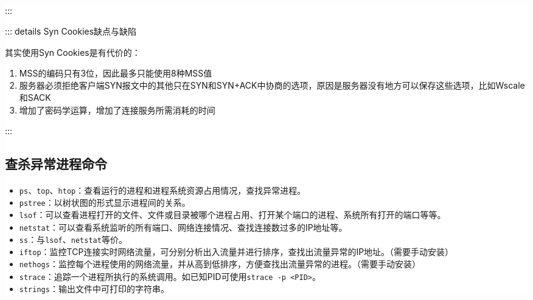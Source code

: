 :::

::: details Syn Cookies缺点与缺陷

其实使用Syn Cookies是有代价的：
1. MSS的编码只有3位，因此最多只能使用8种MSS值
2. 服务器必须拒绝客户端SYN报文中的其他只在SYN和SYN+ACK中协商的选项，原因是服务器没有地方可以保存这些选项，比如Wscale和SACK
3. 增加了密码学运算，增加了连接服务所需消耗的时间

:::

## 查杀异常进程命令

 - `ps`、`top`、`htop`：查看运行的进程和进程系统资源占用情况，查找异常进程。
 - `pstree`：以树状图的形式显示进程间的关系。
 - `lsof`：可以查看进程打开的文件、文件或目录被哪个进程占用、打开某个端口的进程、系统所有打开的端口等等。
 - `netstat`：可以查看系统监听的所有端口、网络连接情况、查找连接数过多的IP地址等。
 - `ss`：与`lsof`、`netstat`等价。
 - `iftop`：监控TCP连接实时网络流量，可分别分析出入流量并进行排序，查找出流量异常的IP地址。（需要手动安装）
 - `nethogs`：监控每个进程使用的网络流量，并从高到低排序，方便查找出流量异常的进程。（需要手动安装）
 - `strace`：追踪一个进程所执行的系统调用。如已知PID可使用`strace -p <PID>`。
 - `strings`：输出文件中可打印的字符串。
